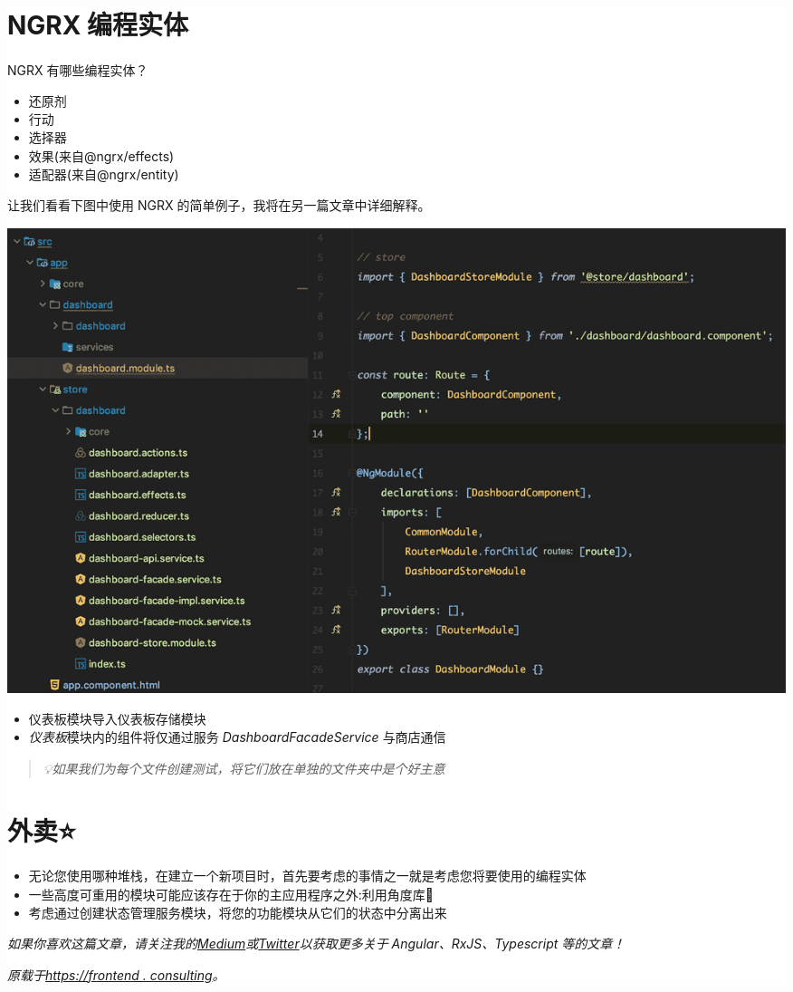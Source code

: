 # NGRX 编程实体

NGRX 有哪些编程实体？

*   还原剂
*   行动
*   选择器
*   效果(来自@ngrx/effects)
*   适配器(来自@ngrx/entity)

让我们看看下图中使用 NGRX 的简单例子，我将在另一篇文章中详细解释。

![](img/9052ac66b82f533bd7742d842054d4ef.png)

*   仪表板模块导入仪表板存储模块
*   *仪表板*模块内的组件将仅通过服务 *DashboardFacadeService* 与商店通信

> *💡如果我们为每个文件创建测试，将它们放在单独的文件夹中是个好主意*

# 外卖⭐

*   无论您使用哪种堆栈，在建立一个新项目时，首先要考虑的事情之一就是考虑您将要使用的编程实体
*   一些高度可重用的模块可能应该存在于你的主应用程序之外:利用角度库💪
*   考虑通过创建状态管理服务模块，将您的功能模块从它们的状态中分离出来

*如果你喜欢这篇文章，请关注我的*[*Medium*](https://medium.com/@.gc)*或*[*Twitter*](https://twitter.com/home)*以获取更多关于 Angular、RxJS、Typescript 等的文章！*

*原载于*[*https://frontend . consulting*](https://frontend.consulting/building-an-enterprise-grade-angular-project-structure)*。*